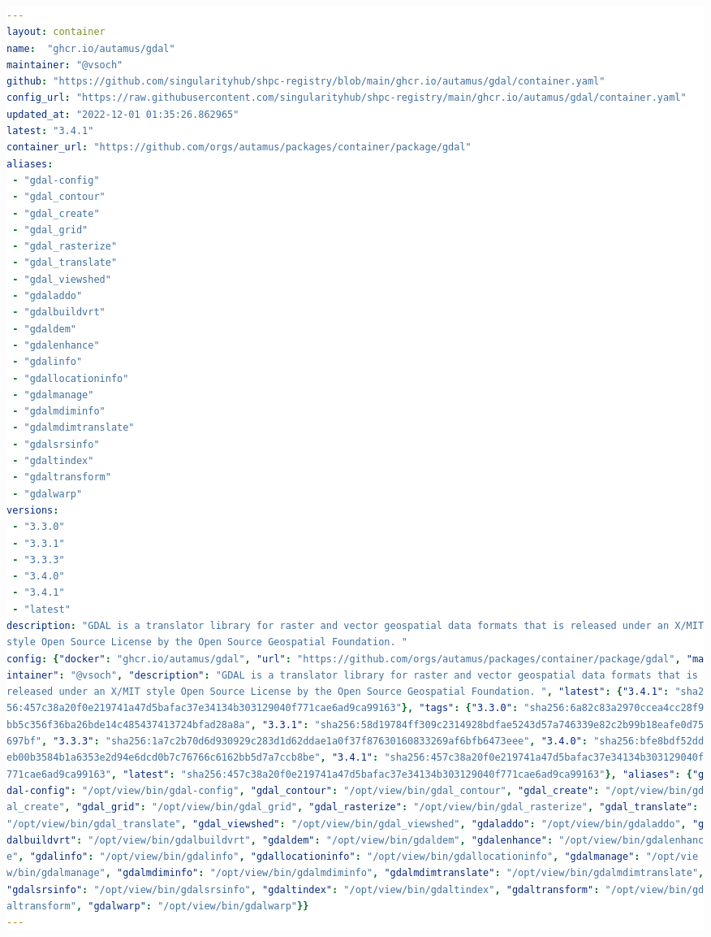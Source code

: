```yaml
---
layout: container
name:  "ghcr.io/autamus/gdal"
maintainer: "@vsoch"
github: "https://github.com/singularityhub/shpc-registry/blob/main/ghcr.io/autamus/gdal/container.yaml"
config_url: "https://raw.githubusercontent.com/singularityhub/shpc-registry/main/ghcr.io/autamus/gdal/container.yaml"
updated_at: "2022-12-01 01:35:26.862965"
latest: "3.4.1"
container_url: "https://github.com/orgs/autamus/packages/container/package/gdal"
aliases:
 - "gdal-config"
 - "gdal_contour"
 - "gdal_create"
 - "gdal_grid"
 - "gdal_rasterize"
 - "gdal_translate"
 - "gdal_viewshed"
 - "gdaladdo"
 - "gdalbuildvrt"
 - "gdaldem"
 - "gdalenhance"
 - "gdalinfo"
 - "gdallocationinfo"
 - "gdalmanage"
 - "gdalmdiminfo"
 - "gdalmdimtranslate"
 - "gdalsrsinfo"
 - "gdaltindex"
 - "gdaltransform"
 - "gdalwarp"
versions:
 - "3.3.0"
 - "3.3.1"
 - "3.3.3"
 - "3.4.0"
 - "3.4.1"
 - "latest"
description: "GDAL is a translator library for raster and vector geospatial data formats that is released under an X/MIT style Open Source License by the Open Source Geospatial Foundation. "
config: {"docker": "ghcr.io/autamus/gdal", "url": "https://github.com/orgs/autamus/packages/container/package/gdal", "maintainer": "@vsoch", "description": "GDAL is a translator library for raster and vector geospatial data formats that is released under an X/MIT style Open Source License by the Open Source Geospatial Foundation. ", "latest": {"3.4.1": "sha256:457c38a20f0e219741a47d5bafac37e34134b303129040f771cae6ad9ca99163"}, "tags": {"3.3.0": "sha256:6a82c83a2970ccea4cc28f9bb5c356f36ba26bde14c485437413724bfad28a8a", "3.3.1": "sha256:58d19784ff309c2314928bdfae5243d57a746339e82c2b99b18eafe0d75697bf", "3.3.3": "sha256:1a7c2b70d6d930929c283d1d62ddae1a0f37f87630160833269af6bfb6473eee", "3.4.0": "sha256:bfe8bdf52ddeb00b3584b1a6353e2d94e6dcd0b7c76766c6162bb5d7a7ccb8be", "3.4.1": "sha256:457c38a20f0e219741a47d5bafac37e34134b303129040f771cae6ad9ca99163", "latest": "sha256:457c38a20f0e219741a47d5bafac37e34134b303129040f771cae6ad9ca99163"}, "aliases": {"gdal-config": "/opt/view/bin/gdal-config", "gdal_contour": "/opt/view/bin/gdal_contour", "gdal_create": "/opt/view/bin/gdal_create", "gdal_grid": "/opt/view/bin/gdal_grid", "gdal_rasterize": "/opt/view/bin/gdal_rasterize", "gdal_translate": "/opt/view/bin/gdal_translate", "gdal_viewshed": "/opt/view/bin/gdal_viewshed", "gdaladdo": "/opt/view/bin/gdaladdo", "gdalbuildvrt": "/opt/view/bin/gdalbuildvrt", "gdaldem": "/opt/view/bin/gdaldem", "gdalenhance": "/opt/view/bin/gdalenhance", "gdalinfo": "/opt/view/bin/gdalinfo", "gdallocationinfo": "/opt/view/bin/gdallocationinfo", "gdalmanage": "/opt/view/bin/gdalmanage", "gdalmdiminfo": "/opt/view/bin/gdalmdiminfo", "gdalmdimtranslate": "/opt/view/bin/gdalmdimtranslate", "gdalsrsinfo": "/opt/view/bin/gdalsrsinfo", "gdaltindex": "/opt/view/bin/gdaltindex", "gdaltransform": "/opt/view/bin/gdaltransform", "gdalwarp": "/opt/view/bin/gdalwarp"}}
---
```
